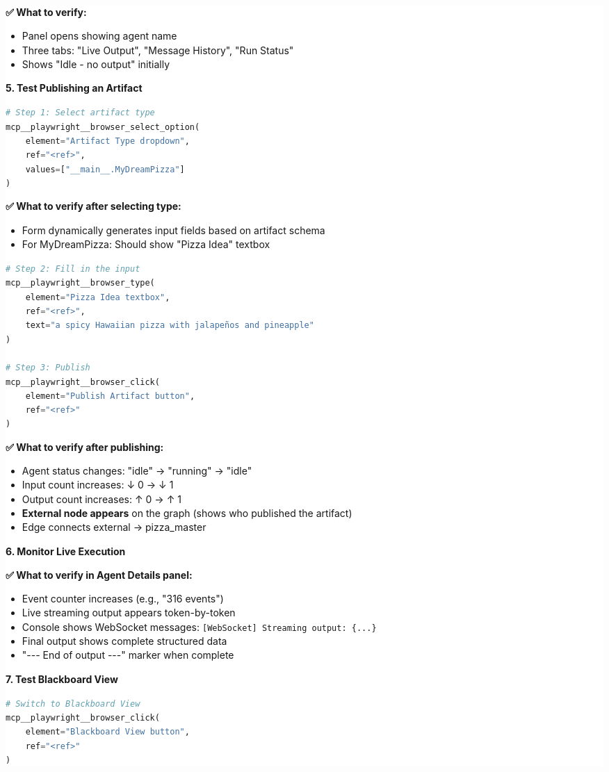 **✅ What to verify:**
- Panel opens showing agent name
- Three tabs: "Live Output", "Message History", "Run Status"
- Shows "Idle - no output" initially

**5. Test Publishing an Artifact**

```python
# Step 1: Select artifact type
mcp__playwright__browser_select_option(
    element="Artifact Type dropdown",
    ref="<ref>",
    values=["__main__.MyDreamPizza"]
)
```

**✅ What to verify after selecting type:**
- Form dynamically generates input fields based on artifact schema
- For MyDreamPizza: Should show "Pizza Idea" textbox

```python
# Step 2: Fill in the input
mcp__playwright__browser_type(
    element="Pizza Idea textbox",
    ref="<ref>",
    text="a spicy Hawaiian pizza with jalapeños and pineapple"
)

# Step 3: Publish
mcp__playwright__browser_click(
    element="Publish Artifact button",
    ref="<ref>"
)
```

**✅ What to verify after publishing:**
- Agent status changes: "idle" → "running" → "idle"
- Input count increases: ↓ 0 → ↓ 1
- Output count increases: ↑ 0 → ↑ 1
- **External node appears** on the graph (shows who published the artifact)
- Edge connects external → pizza_master

**6. Monitor Live Execution**

**✅ What to verify in Agent Details panel:**
- Event counter increases (e.g., "316 events")
- Live streaming output appears token-by-token
- Console shows WebSocket messages: `[WebSocket] Streaming output: {...}`
- Final output shows complete structured data
- "--- End of output ---" marker when complete

**7. Test Blackboard View**
```python
# Switch to Blackboard View
mcp__playwright__browser_click(
    element="Blackboard View button",
    ref="<ref>"
)
```
